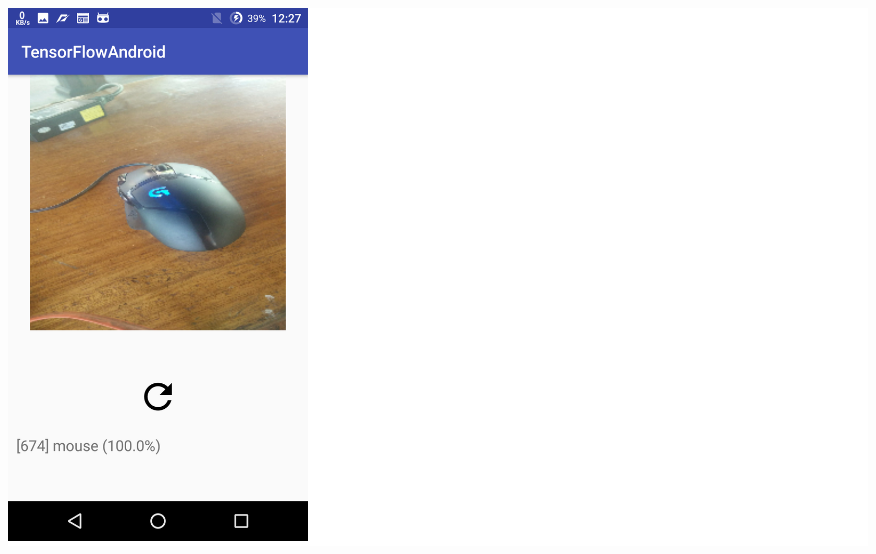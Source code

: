 <img src="http://raw.githubusercontent.com/dekzitfz/dekzitfz.github.io/master/img/posts/Screenshot_20180513-122733.png" width="300" height="533" />
